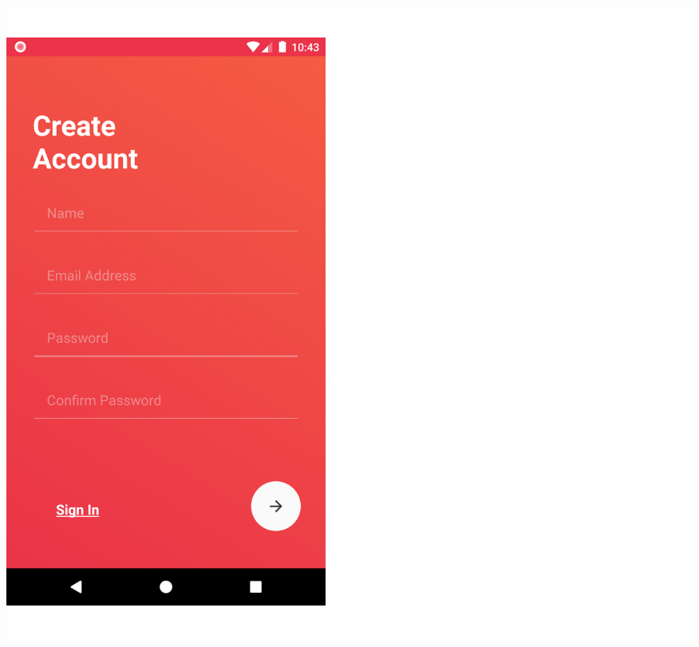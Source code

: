 <img src="https://raw.githubusercontent.com/rahuldshetty/social-connect-mad/master/screenshots/Screenshot_1567962837.png" width="400" height="790">
